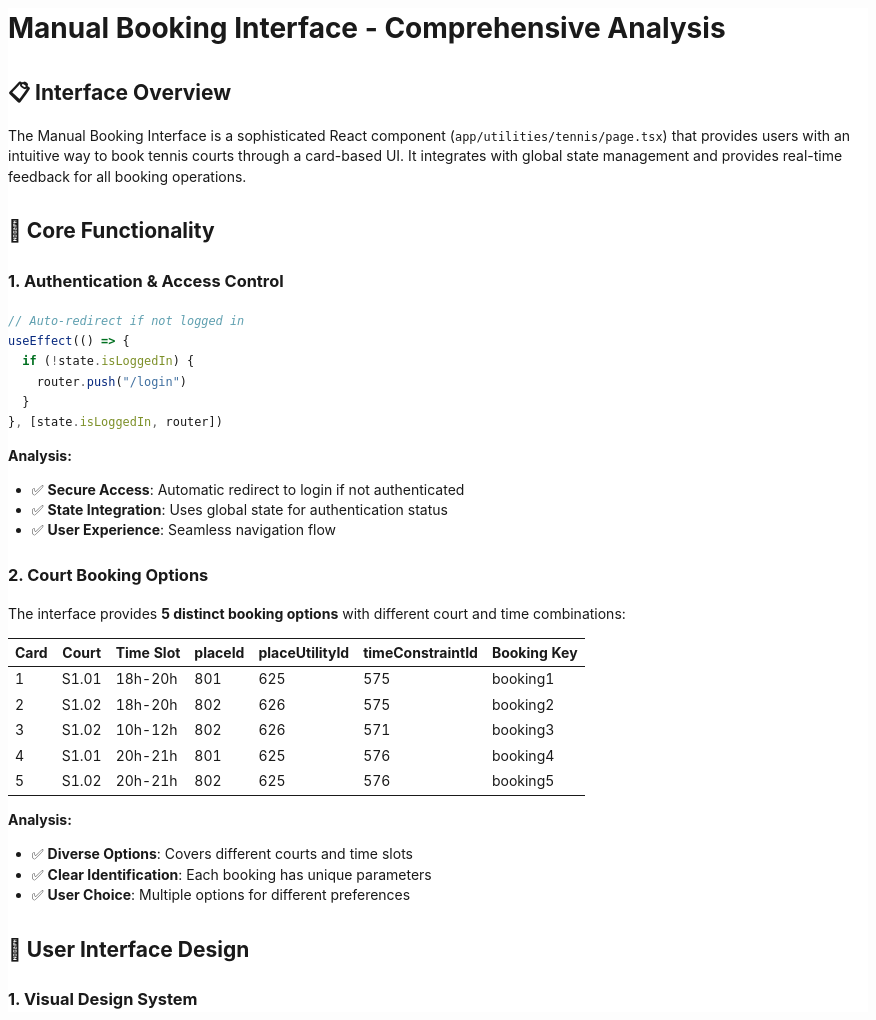 # Manual Booking Interface - Comprehensive Analysis

## 📋 **Interface Overview**

The Manual Booking Interface is a sophisticated React component (`app/utilities/tennis/page.tsx`) that provides users with an intuitive way to book tennis courts through a card-based UI. It integrates with global state management and provides real-time feedback for all booking operations.

## 🎯 **Core Functionality**

### **1. Authentication & Access Control**
```typescript
// Auto-redirect if not logged in
useEffect(() => {
  if (!state.isLoggedIn) {
    router.push("/login")
  }
}, [state.isLoggedIn, router])
```

**Analysis:**
- ✅ **Secure Access**: Automatic redirect to login if not authenticated
- ✅ **State Integration**: Uses global state for authentication status
- ✅ **User Experience**: Seamless navigation flow

### **2. Court Booking Options**

The interface provides **5 distinct booking options** with different court and time combinations:

| Card | Court | Time Slot | placeId | placeUtilityId | timeConstraintId | Booking Key |
|------|-------|-----------|---------|----------------|------------------|-------------|
| 1 | S1.01 | 18h-20h | 801 | 625 | 575 | booking1 |
| 2 | S1.02 | 18h-20h | 802 | 626 | 575 | booking2 |
| 3 | S1.02 | 10h-12h | 802 | 626 | 571 | booking3 |
| 4 | S1.01 | 20h-21h | 801 | 625 | 576 | booking4 |
| 5 | S1.02 | 20h-21h | 802 | 625 | 576 | booking5 |

**Analysis:**
- ✅ **Diverse Options**: Covers different courts and time slots
- ✅ **Clear Identification**: Each booking has unique parameters
- ✅ **User Choice**: Multiple options for different preferences

## 🎨 **User Interface Design**

### **1. Visual Design System**
